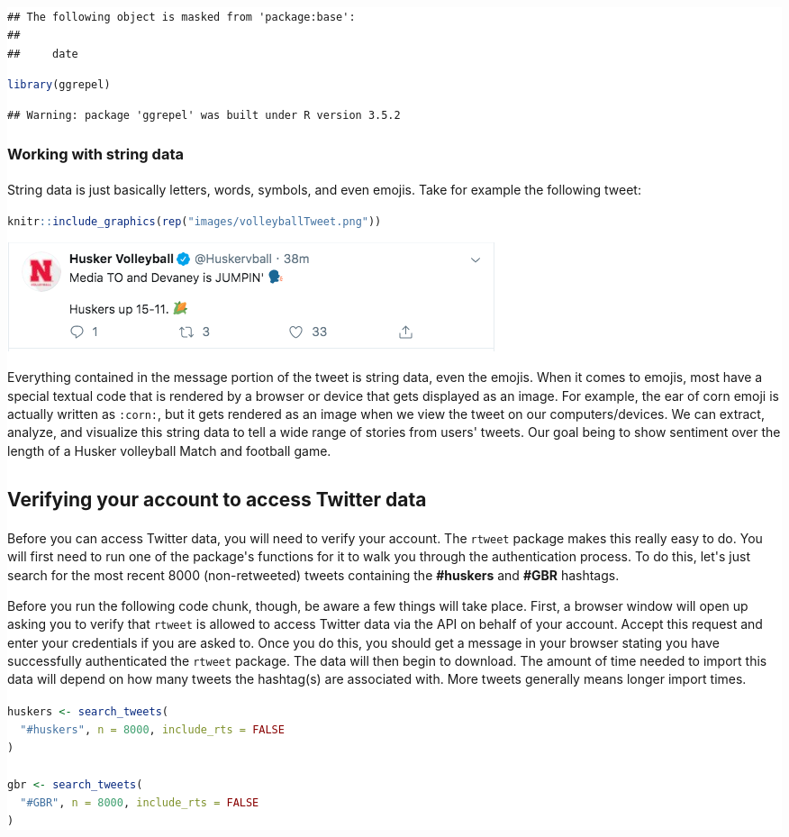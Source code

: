 ```
## The following object is masked from 'package:base':
## 
##     date
```

```r
library(ggrepel)
```

```
## Warning: package 'ggrepel' was built under R version 3.5.2
```

### Working with string data

String data is just basically letters, words, symbols, and even emojis. Take for example the following tweet:


```r
knitr::include_graphics(rep("images/volleyballTweet.png"))
```

<img src="images/volleyballTweet.png" width="542" />

Everything contained in the message portion of the tweet is string data, even the emojis. When it comes to emojis, most have a special textual code that is rendered by a browser or device that gets displayed as an image. For example, the ear of corn emoji is actually written as `:corn:`, but it gets rendered as an image when we view the tweet on our computers/devices. We can extract, analyze, and visualize this string data to tell a wide range of stories from users' tweets. Our goal being to show sentiment over the length of a Husker volleyball Match and football game. 

## Verifying your account to access Twitter data

Before you can access Twitter data, you will need to verify your account. The `rtweet` package makes this really easy to do. You will first need to run one of the package's functions for it to walk you through the authentication process. To do this, let's just search for the most recent 8000 (non-retweeted) tweets containing the __#huskers__ and __#GBR__ hashtags. 

Before you run the following code chunk, though, be aware a few things will take place. First, a browser window will open up asking you to verify that `rtweet` is allowed to access Twitter data via the API on behalf of your account. Accept this request and enter your credentials if you are asked to. Once you do this, you should get a message in your browser stating you have successfully authenticated the `rtweet` package. The data will then begin to download. The amount of time needed to import this data will depend on how many tweets the hashtag(s) are associated with. More tweets generally means longer import times. 


```r
huskers <- search_tweets(
  "#huskers", n = 8000, include_rts = FALSE
)

gbr <- search_tweets(
  "#GBR", n = 8000, include_rts = FALSE
)
```
